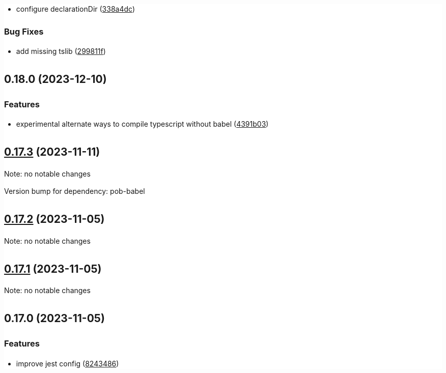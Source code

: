 * configure declarationDir ([338a4dc](https://github.com/christophehurpeau/pob/commit/338a4dc7a642e9f8c24f953d5368745467578a38))


### Bug Fixes

* add missing tslib ([299811f](https://github.com/christophehurpeau/pob/commit/299811fa68a50706b169f82833076e752bb5fb39))




## 0.18.0 (2023-12-10)


### Features

* experimental alternate ways to compile typescript without babel ([4391b03](https://github.com/christophehurpeau/pob/commit/4391b03c89d94ca00d2a54a4662d09a4b25c860d))




## [0.17.3](https://github.com/christophehurpeau/pob/compare/example-typescript-lib@0.17.2...example-typescript-lib@0.17.3) (2023-11-11)

Note: no notable changes

Version bump for dependency: pob-babel


## [0.17.2](https://github.com/christophehurpeau/pob/compare/example-typescript-lib@0.17.1...example-typescript-lib@0.17.2) (2023-11-05)

Note: no notable changes




## [0.17.1](https://github.com/christophehurpeau/pob/compare/example-typescript-lib@0.17.0...example-typescript-lib@0.17.1) (2023-11-05)

Note: no notable changes




## 0.17.0 (2023-11-05)


### Features

* improve jest config ([8243486](https://github.com/christophehurpeau/pob/commit/82434867b2ba54e1f6eb9faee0a56e38e218d4bf))

